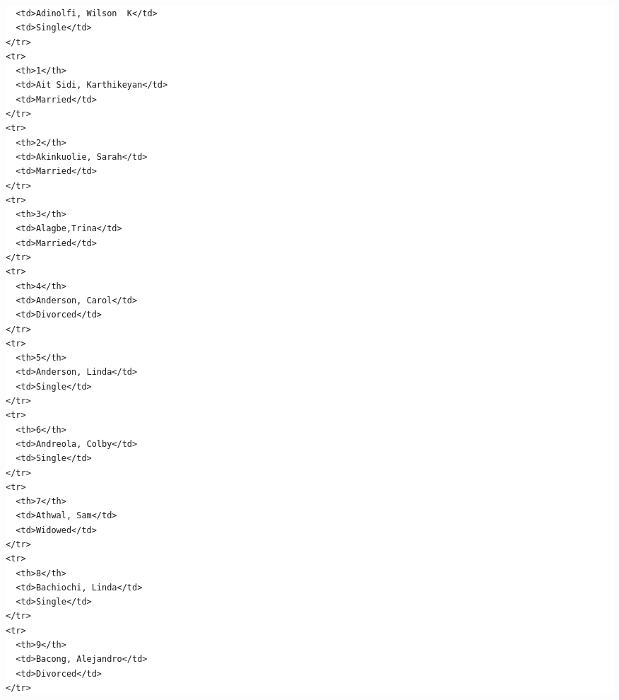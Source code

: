       <td>Adinolfi, Wilson  K</td>
      <td>Single</td>
    </tr>
    <tr>
      <th>1</th>
      <td>Ait Sidi, Karthikeyan</td>
      <td>Married</td>
    </tr>
    <tr>
      <th>2</th>
      <td>Akinkuolie, Sarah</td>
      <td>Married</td>
    </tr>
    <tr>
      <th>3</th>
      <td>Alagbe,Trina</td>
      <td>Married</td>
    </tr>
    <tr>
      <th>4</th>
      <td>Anderson, Carol</td>
      <td>Divorced</td>
    </tr>
    <tr>
      <th>5</th>
      <td>Anderson, Linda</td>
      <td>Single</td>
    </tr>
    <tr>
      <th>6</th>
      <td>Andreola, Colby</td>
      <td>Single</td>
    </tr>
    <tr>
      <th>7</th>
      <td>Athwal, Sam</td>
      <td>Widowed</td>
    </tr>
    <tr>
      <th>8</th>
      <td>Bachiochi, Linda</td>
      <td>Single</td>
    </tr>
    <tr>
      <th>9</th>
      <td>Bacong, Alejandro</td>
      <td>Divorced</td>
    </tr>
  </tbody>
</table>
</div>
